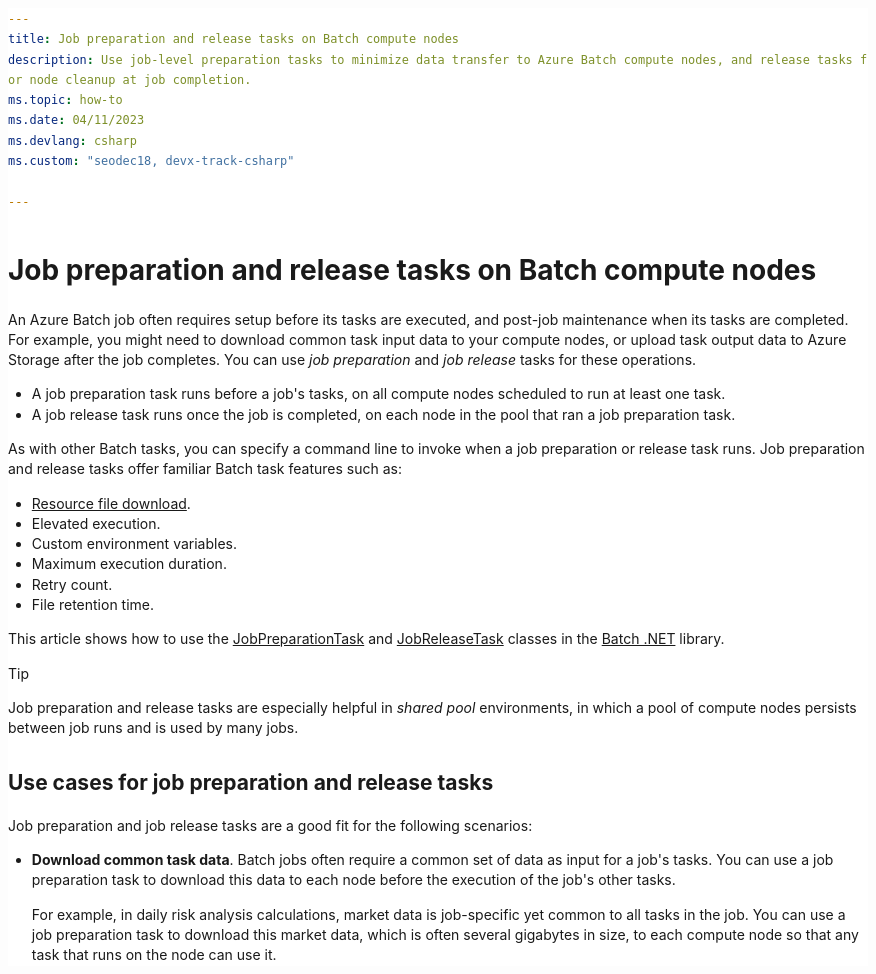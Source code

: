 ```yaml
---
title: Job preparation and release tasks on Batch compute nodes
description: Use job-level preparation tasks to minimize data transfer to Azure Batch compute nodes, and release tasks for node cleanup at job completion.
ms.topic: how-to
ms.date: 04/11/2023
ms.devlang: csharp
ms.custom: "seodec18, devx-track-csharp"

---
```

# Job preparation and release tasks on Batch compute nodes

An Azure Batch job often requires setup before its tasks are executed, and post-job maintenance when its tasks are completed. For example, you might need to download common task input data to your compute nodes, or upload task output data to Azure Storage after the job completes. You can use *job preparation* and *job release* tasks for these operations.

- A job preparation task runs before a job's tasks, on all compute nodes scheduled to run at least one task.
- A job release task runs once the job is completed, on each node in the pool that ran a job preparation task.

As with other Batch tasks, you can specify a command line to invoke when a job preparation or release task runs. Job preparation and release tasks offer familiar Batch task features such as:

- [Resource file download](/dotnet/api/microsoft.azure.batch.jobpreparationtask.resourcefiles).
- Elevated execution.
- Custom environment variables.
- Maximum execution duration.
- Retry count.
- File retention time.

This article shows how to use the [JobPreparationTask](/dotnet/api/microsoft.azure.batch.jobpreparationtask) and [JobReleaseTask](/dotnet/api/microsoft.azure.batch.jobreleasetask) classes in the [Batch .NET](/dotnet/api/microsoft.azure.batch) library.

> [!TIP]
> Job preparation and release tasks are especially helpful in *shared pool* environments, in which a pool of compute nodes persists between job runs and is used by many jobs.

## Use cases for job preparation and release tasks

Job preparation and job release tasks are a good fit for the following scenarios:

- **Download common task data**. Batch jobs often require a common set of data as input for a job's tasks. You can use a job preparation task to download this data to each node before the execution of the job's other tasks.

  For example, in daily risk analysis calculations, market data is job-specific yet common to all tasks in the job. You can use a job preparation task to download this market data, which is often several gigabytes in size, to each compute node so that any task that runs on the node can use it.
